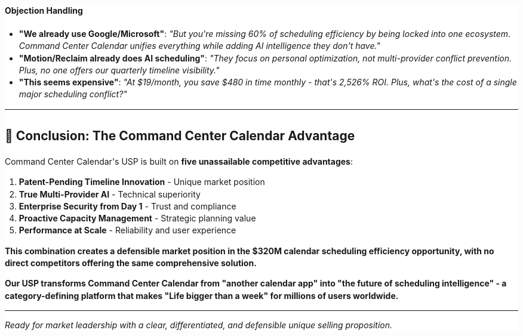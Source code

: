 #### **Objection Handling**
- **"We already use Google/Microsoft"**: *"But you're missing 60% of scheduling efficiency by being locked into one ecosystem. Command Center Calendar unifies everything while adding AI intelligence they don't have."*
- **"Motion/Reclaim already does AI scheduling"**: *"They focus on personal optimization, not multi-provider conflict prevention. Plus, no one offers our quarterly timeline visibility."*
- **"This seems expensive"**: *"At $19/month, you save $480 in time monthly - that's 2,526% ROI. Plus, what's the cost of a single major scheduling conflict?"*

---

## 🎯 Conclusion: The Command Center Calendar Advantage

Command Center Calendar's USP is built on **five unassailable competitive advantages**:

1. **Patent-Pending Timeline Innovation** - Unique market position
2. **True Multi-Provider AI** - Technical superiority  
3. **Enterprise Security from Day 1** - Trust and compliance
4. **Proactive Capacity Management** - Strategic planning value
5. **Performance at Scale** - Reliability and user experience

**This combination creates a defensible market position in the $320M calendar scheduling efficiency opportunity, with no direct competitors offering the same comprehensive solution.**

**Our USP transforms Command Center Calendar from "another calendar app" into "the future of scheduling intelligence" - a category-defining platform that makes "Life bigger than a week" for millions of users worldwide.**

---

*Ready for market leadership with a clear, differentiated, and defensible unique selling proposition.*

